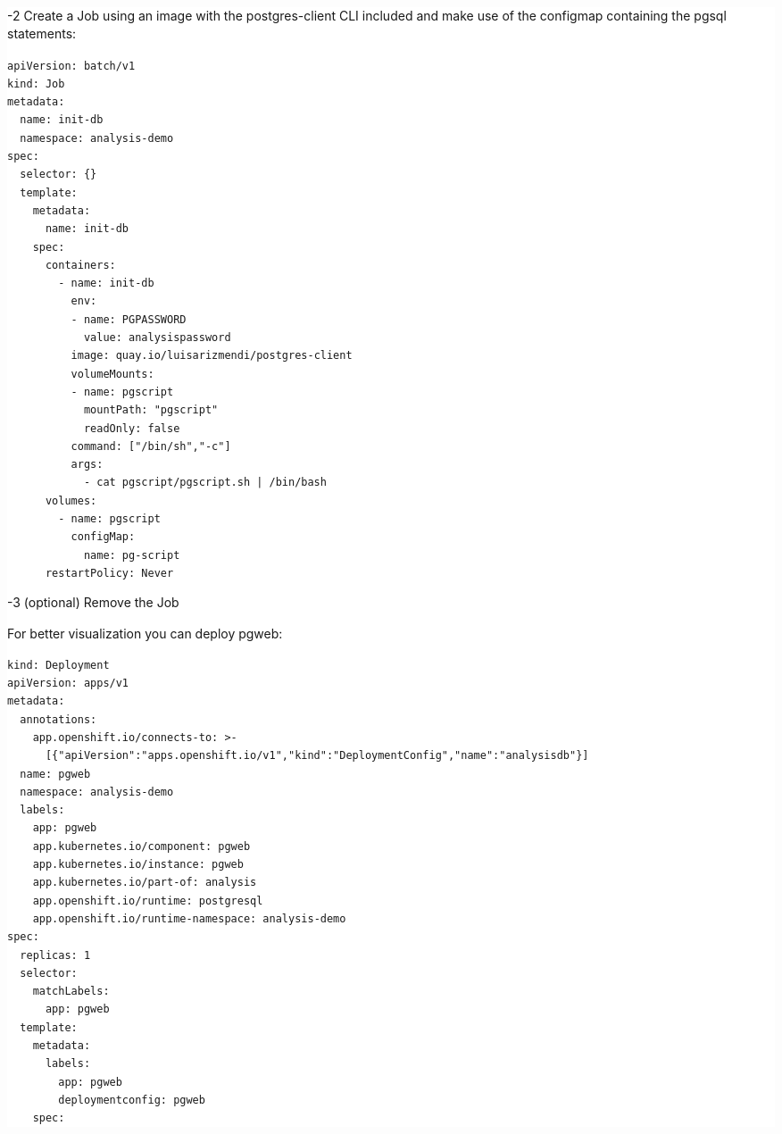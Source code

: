 -2 Create a Job using an image with the postgres-client CLI included and make use of the configmap containing the pgsql statements:

```
apiVersion: batch/v1
kind: Job
metadata:
  name: init-db
  namespace: analysis-demo
spec:
  selector: {}
  template:
    metadata:
      name: init-db
    spec:
      containers:
        - name: init-db
          env:      
          - name: PGPASSWORD
            value: analysispassword
          image: quay.io/luisarizmendi/postgres-client
          volumeMounts:
          - name: pgscript
            mountPath: "pgscript"
            readOnly: false
          command: ["/bin/sh","-c"]
          args:
            - cat pgscript/pgscript.sh | /bin/bash
      volumes:
        - name: pgscript
          configMap:
            name: pg-script
      restartPolicy: Never
```

-3 (optional) Remove the Job

For better visualization you can deploy pgweb:

```
kind: Deployment
apiVersion: apps/v1
metadata:
  annotations:
    app.openshift.io/connects-to: >-
      [{"apiVersion":"apps.openshift.io/v1","kind":"DeploymentConfig","name":"analysisdb"}]
  name: pgweb
  namespace: analysis-demo
  labels:
    app: pgweb
    app.kubernetes.io/component: pgweb
    app.kubernetes.io/instance: pgweb
    app.kubernetes.io/part-of: analysis
    app.openshift.io/runtime: postgresql
    app.openshift.io/runtime-namespace: analysis-demo
spec:
  replicas: 1
  selector:
    matchLabels:
      app: pgweb
  template:
    metadata:
      labels:
        app: pgweb
        deploymentconfig: pgweb
    spec:
```